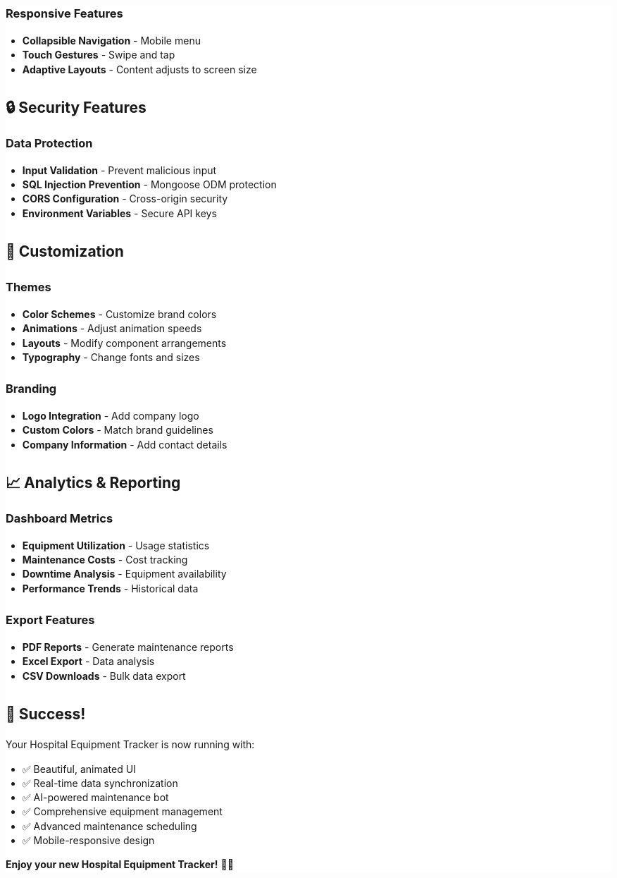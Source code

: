 ### **Responsive Features**
- **Collapsible Navigation** - Mobile menu
- **Touch Gestures** - Swipe and tap
- **Adaptive Layouts** - Content adjusts to screen size

## 🔒 **Security Features**

### **Data Protection**
- **Input Validation** - Prevent malicious input
- **SQL Injection Prevention** - Mongoose ODM protection
- **CORS Configuration** - Cross-origin security
- **Environment Variables** - Secure API keys

## 🎨 **Customization**

### **Themes**
- **Color Schemes** - Customize brand colors
- **Animations** - Adjust animation speeds
- **Layouts** - Modify component arrangements
- **Typography** - Change fonts and sizes

### **Branding**
- **Logo Integration** - Add company logo
- **Custom Colors** - Match brand guidelines
- **Company Information** - Add contact details

## 📈 **Analytics & Reporting**

### **Dashboard Metrics**
- **Equipment Utilization** - Usage statistics
- **Maintenance Costs** - Cost tracking
- **Downtime Analysis** - Equipment availability
- **Performance Trends** - Historical data

### **Export Features**
- **PDF Reports** - Generate maintenance reports
- **Excel Export** - Data analysis
- **CSV Downloads** - Bulk data export

## 🎉 **Success!**

Your Hospital Equipment Tracker is now running with:
- ✅ Beautiful, animated UI
- ✅ Real-time data synchronization
- ✅ AI-powered maintenance bot
- ✅ Comprehensive equipment management
- ✅ Advanced maintenance scheduling
- ✅ Mobile-responsive design

**Enjoy your new Hospital Equipment Tracker!** 🏥✨
